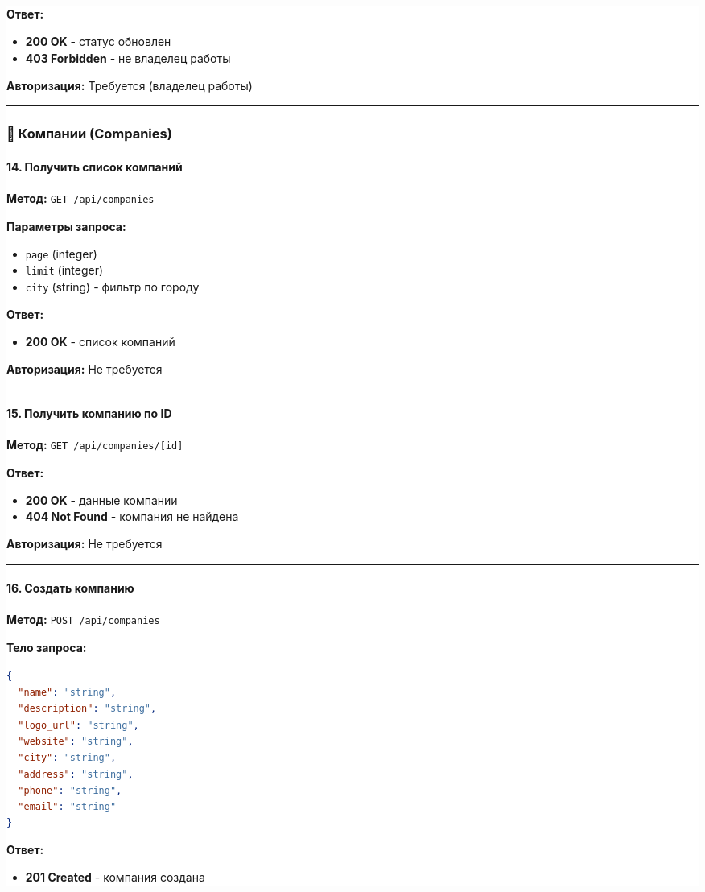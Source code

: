 **Ответ:**
- **200 OK** - статус обновлен
- **403 Forbidden** - не владелец работы

**Авторизация:** Требуется (владелец работы)

---

### 🔹 Компании (Companies)

#### 14. Получить список компаний
**Метод:** `GET /api/companies`

**Параметры запроса:**
- `page` (integer)
- `limit` (integer)
- `city` (string) - фильтр по городу

**Ответ:**
- **200 OK** - список компаний

**Авторизация:** Не требуется

---

#### 15. Получить компанию по ID
**Метод:** `GET /api/companies/[id]`

**Ответ:**
- **200 OK** - данные компании
- **404 Not Found** - компания не найдена

**Авторизация:** Не требуется

---

#### 16. Создать компанию
**Метод:** `POST /api/companies`

**Тело запроса:**
```json
{
  "name": "string",
  "description": "string",
  "logo_url": "string",
  "website": "string",
  "city": "string",
  "address": "string",
  "phone": "string",
  "email": "string"
}
```

**Ответ:**
- **201 Created** - компания создана
